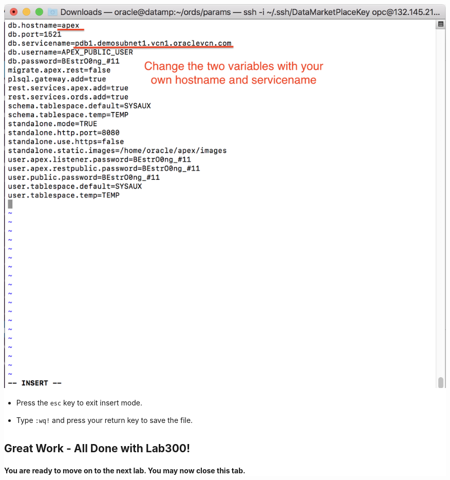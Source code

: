 ![](./images/300/lab300-34.png)

-   Press the ```esc``` key to exit insert mode.

-   Type ```:wq!``` and press your return key to save the file.


## Great Work - All Done with Lab300!
**You are ready to move on to the next lab. You may now close this tab.**
